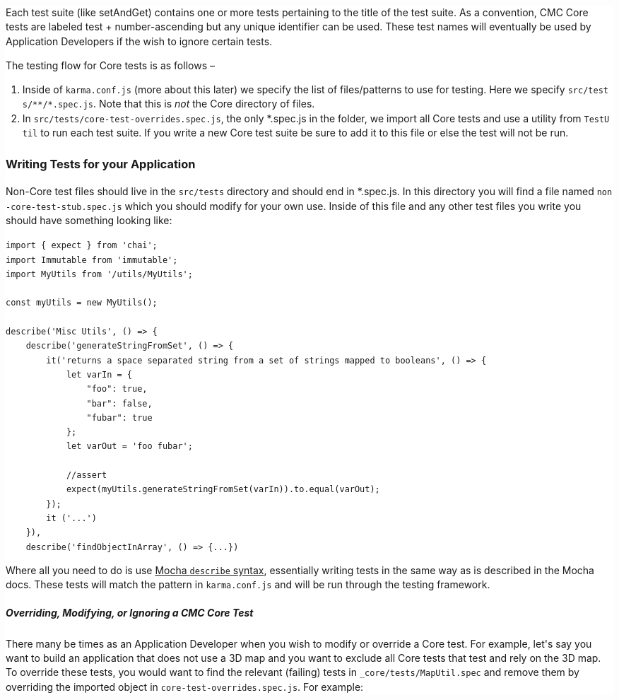 Each test suite (like setAndGet) contains one or more tests pertaining to the title of the test suite. As a convention, CMC Core tests are labeled test + number-ascending but any unique identifier can be used. These test names will eventually be used by Application Developers if the wish to ignore certain tests.

The testing flow for Core tests is as follows – 

1. Inside of `karma.conf.js` (more about this later) we specify the list of files/patterns to use for testing. Here we specify `src/tests/**/*.spec.js`. Note that this is _not_ the Core directory of files.
2. In `src/tests/core-test-overrides.spec.js`, the only \*.spec.js in the folder, we import all Core tests and use a utility from `TestUtil` to run each test suite. If you write a new Core test suite be sure to add it to this file or else the test will not be run. 

<a id="writing-tests-your-application"></a>
### Writing Tests for your Application

<a id="writing-tests-normal-non-core"></a>
Non-Core test files should live in the `src/tests` directory and should end in \*.spec.js. In this directory you will find a file named `non-core-test-stub.spec.js` which you should modify for your own use. Inside of this file and any other test files you write you should have something looking like:

```JSX
import { expect } from 'chai';
import Immutable from 'immutable';
import MyUtils from '/utils/MyUtils';

const myUtils = new MyUtils();

describe('Misc Utils', () => {
    describe('generateStringFromSet', () => {
        it('returns a space separated string from a set of strings mapped to booleans', () => {
            let varIn = {
                "foo": true,
                "bar": false,
                "fubar": true
            };
            let varOut = 'foo fubar';

            //assert
            expect(myUtils.generateStringFromSet(varIn)).to.equal(varOut);
        });
        it ('...')
    }),
    describe('findObjectInArray', () => {...})
```

Where all you need to do is use [Mocha `describe` syntax](https://mochajs.org/#getting-started), essentially writing tests in the same way as is described in the Mocha docs. These tests will match the pattern in `karma.conf.js` and will be run through the testing framework.

<a id="writing-tests-modifying-core-tests"></a>
##### Overriding, Modifying, or Ignoring a CMC Core Test
There many be times as an Application Developer when you wish to modify or override a Core test. For example, let's say you want to build an application that does not use a 3D map and you want to exclude all Core tests that test and rely on the 3D map. To override these tests, you would want to find the relevant (failing) tests in `_core/tests/MapUtil.spec` and remove them by overriding the imported object in `core-test-overrides.spec.js`. For example:
